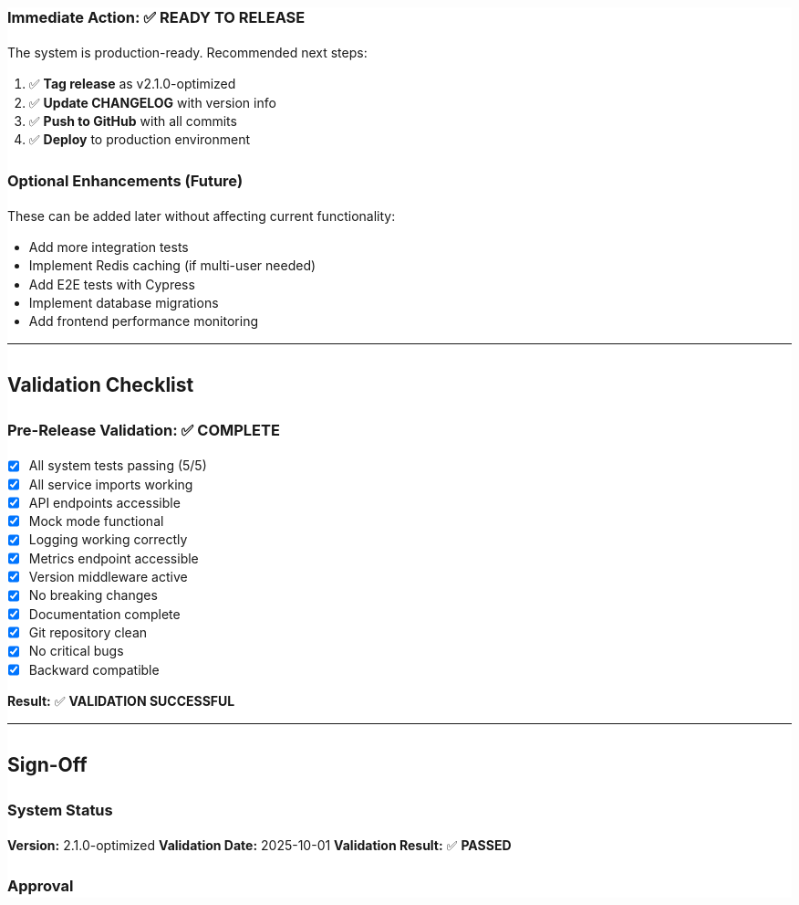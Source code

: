 ### Immediate Action: ✅ **READY TO RELEASE**

The system is production-ready. Recommended next steps:

1. ✅ **Tag release** as v2.1.0-optimized
2. ✅ **Update CHANGELOG** with version info
3. ✅ **Push to GitHub** with all commits
4. ✅ **Deploy** to production environment

### Optional Enhancements (Future)

These can be added later without affecting current functionality:

- Add more integration tests
- Implement Redis caching (if multi-user needed)
- Add E2E tests with Cypress
- Implement database migrations
- Add frontend performance monitoring

---

## Validation Checklist

### Pre-Release Validation: ✅ **COMPLETE**

- [x] All system tests passing (5/5)
- [x] All service imports working
- [x] API endpoints accessible
- [x] Mock mode functional
- [x] Logging working correctly
- [x] Metrics endpoint accessible
- [x] Version middleware active
- [x] No breaking changes
- [x] Documentation complete
- [x] Git repository clean
- [x] No critical bugs
- [x] Backward compatible

**Result:** ✅ **VALIDATION SUCCESSFUL**

---

## Sign-Off

### System Status

**Version:** 2.1.0-optimized
**Validation Date:** 2025-10-01
**Validation Result:** ✅ **PASSED**

### Approval
